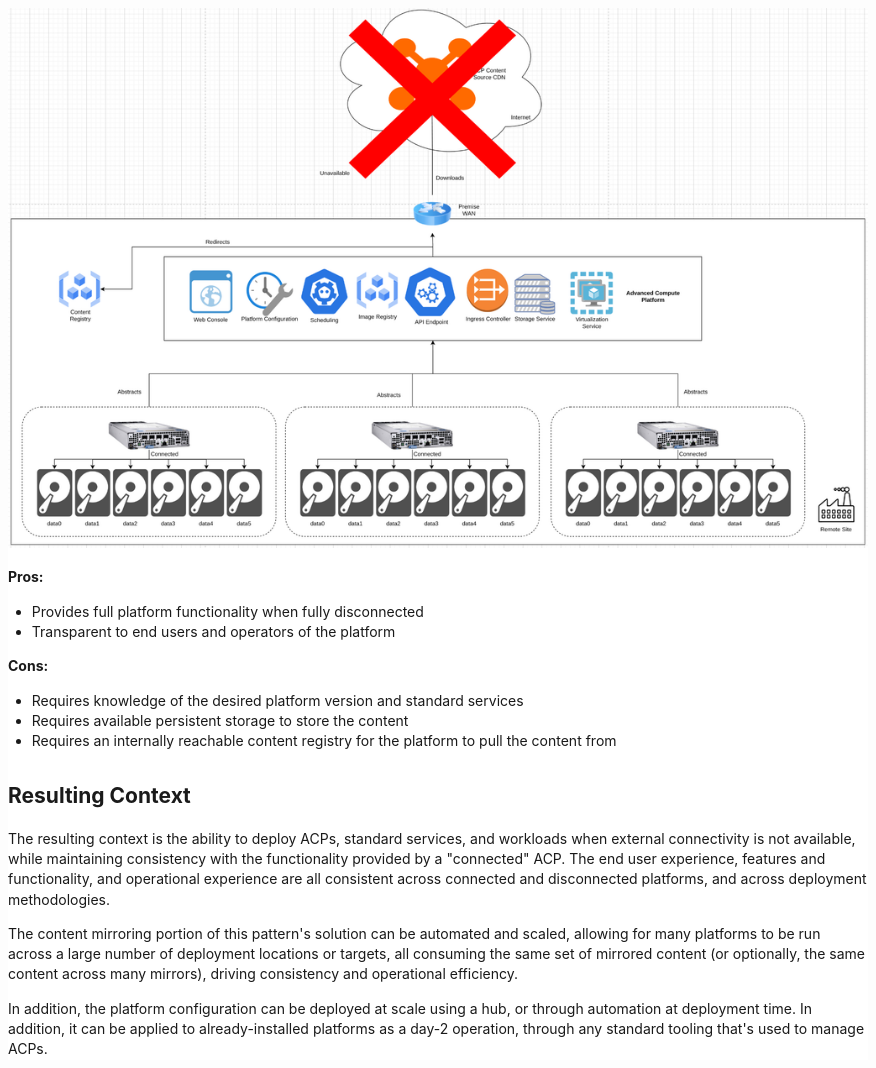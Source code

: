 ![Redirected Content Download](./.images/redirected-content-download.png)

**Pros:**
- Provides full platform functionality when fully disconnected
- Transparent to end users and operators of the platform

**Cons:**
- Requires knowledge of the desired platform version and standard services
- Requires available persistent storage to store the content
- Requires an internally reachable content registry for the platform to pull the content from

## Resulting Context
The resulting context is the ability to deploy ACPs, standard services, and workloads when external connectivity is not available, while maintaining consistency with the functionality provided by a "connected" ACP. The end user experience, features and functionality, and operational experience are all consistent across connected and disconnected platforms, and across deployment methodologies.

The content mirroring portion of this pattern's solution can be automated and scaled, allowing for many platforms to be run across a large number of deployment locations or targets, all consuming the same set of mirrored content (or optionally, the same content across many mirrors), driving consistency and operational efficiency.

In addition, the platform configuration can be deployed at scale using a hub, or through automation at deployment time. In addition, it can be applied to already-installed platforms as a day-2 operation, through any standard tooling that's used to manage ACPs.
